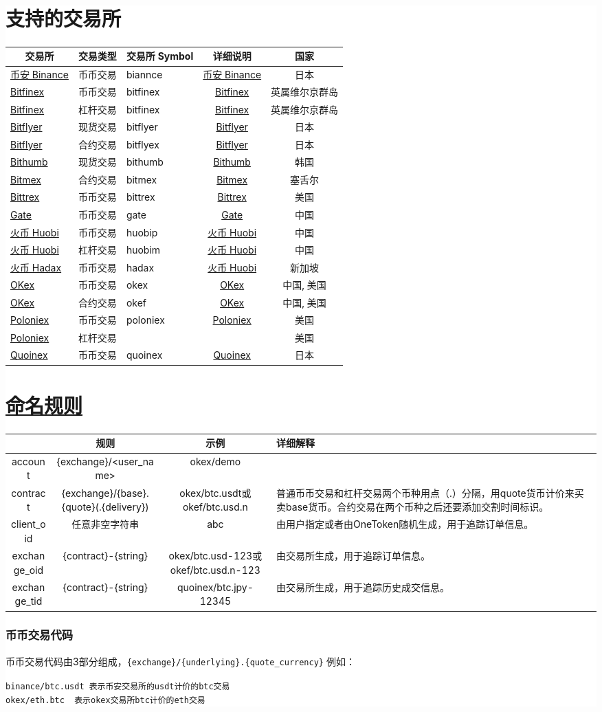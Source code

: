 # 支持的交易所

|交易所|交易类型|交易所 Symbol|详细说明|国家|
|------|-------|------------------------|:---:|:------------:|
|[币安 Binance](https://www.binance.com)|币币交易|biannce|[币安 Binance](https://github.com/qbtrade/onetoken/wiki/Exchange-Markets#币安-binance)|日本|
|[Bitfinex](https://www.bitfinex.com)|币币交易|bitfinex|[Bitfinex](https://github.com/qbtrade/onetoken/wiki/Exchange-Markets#bitfinex)|英属维尔京群岛|
|[Bitfinex](https://www.bitfinex.com)|杠杆交易|bitfinex|[Bitfinex](https://github.com/qbtrade/onetoken/wiki/Exchange-Markets#bitfinex)|英属维尔京群岛|
|[Bitflyer](https://bitflyer.jp)|现货交易|bitflyer|[Bitflyer](https://github.com/qbtrade/onetoken/wiki/Exchange-Markets#bitflyer)|日本|
|[Bitflyer](https://bitflyer.jp)|合约交易|bitflyex|[Bitflyer](https://github.com/qbtrade/onetoken/wiki/Exchange-Markets#bitflyer)|日本|
|[Bithumb](https://www.bithumb.com)|现货交易|bithumb|[Bithumb](https://github.com/qbtrade/onetoken/wiki/Exchange-Markets#bithumb)|韩国|
|[Bitmex](https://www.bitmex.com)|合约交易|bitmex|[Bitmex](https://github.com/qbtrade/onetoken/wiki/Exchange-Markets#bitmex)|塞舌尔|
|[Bittrex](https://bittrex.com)|币币交易|bittrex|[Bittrex](https://github.com/qbtrade/onetoken/wiki/Exchange-Markets#bittrex)|美国|
|[Gate](https://gate.io)|币币交易|gate|[Gate](https://github.com/qbtrade/onetoken/wiki/Exchange-Markets#gate)|中国|
|[火币 Huobi](https://www.huobi.pro)|币币交易|huobip|[火币 Huobi](https://github.com/qbtrade/onetoken/wiki/Exchange-Markets#火币-huobi)|中国|
|[火币 Huobi](https://www.huobi.pro)|杠杆交易|huobim|[火币 Huobi](https://github.com/qbtrade/onetoken/wiki/Exchange-Markets#火币-huobi)|中国|
|[火币 Hadax](https://www.hadax.com)|币币交易|hadax|[火币 Huobi](https://github.com/qbtrade/onetoken/wiki/Exchange-Markets#火币-huobi)|新加坡|
|[OKex](https://www.okex.com)|币币交易|okex|[OKex](https://github.com/qbtrade/onetoken/wiki/Exchange-Markets#okex)|中国, 美国|
|[OKex](https://www.okex.com)|合约交易|okef|[OKex](https://github.com/qbtrade/onetoken/wiki/Exchange-Markets#okex)|中国, 美国|
|[Poloniex](https://www.poloniex.com)|币币交易|poloniex|[Poloniex](https://github.com/qbtrade/onetoken/wiki/Exchange-Markets#poloniex)|美国|
|[Poloniex](https://www.poloniex.com)|杠杆交易|||美国|
|[Quoinex](https://quoinex.com)|币币交易|quoinex|[Quoinex](https://github.com/qbtrade/onetoken/wiki/Exchange-Markets#quoinex)|日本|

[命名规则](id:NamingRules)
===

| | 规则 | 示例 | 详细解释 |
|:---:|:---:|:---:|:---|
|account|{exchange}/<user_name> | okex/demo|
|contract|{exchange}/{base}.{quote}(.{delivery}) | okex/btc.usdt或okef/btc.usd.n | 普通币币交易和杠杆交易两个币种用点（.）分隔，用quote货币计价来买卖base货币。合约交易在两个币种之后还要添加交割时间标识。
|client_oid|任意非空字符串| abc |由用户指定或者由OneToken随机生成，用于追踪订单信息。
|exchange_oid|{contract}-{string}| okex/btc.usd-123或okef/btc.usd.n-123 |由交易所生成，用于追踪订单信息。
|exchange_tid|{contract}-{string}| quoinex/btc.jpy-12345|由交易所生成，用于追踪历史成交信息。

### 币币交易代码

币币交易代码由3部分组成，`{exchange}/{underlying}.{quote_currency}`
例如：
```
binance/btc.usdt 表示币安交易所的usdt计价的btc交易
okex/eth.btc  表示okex交易所btc计价的eth交易
```
